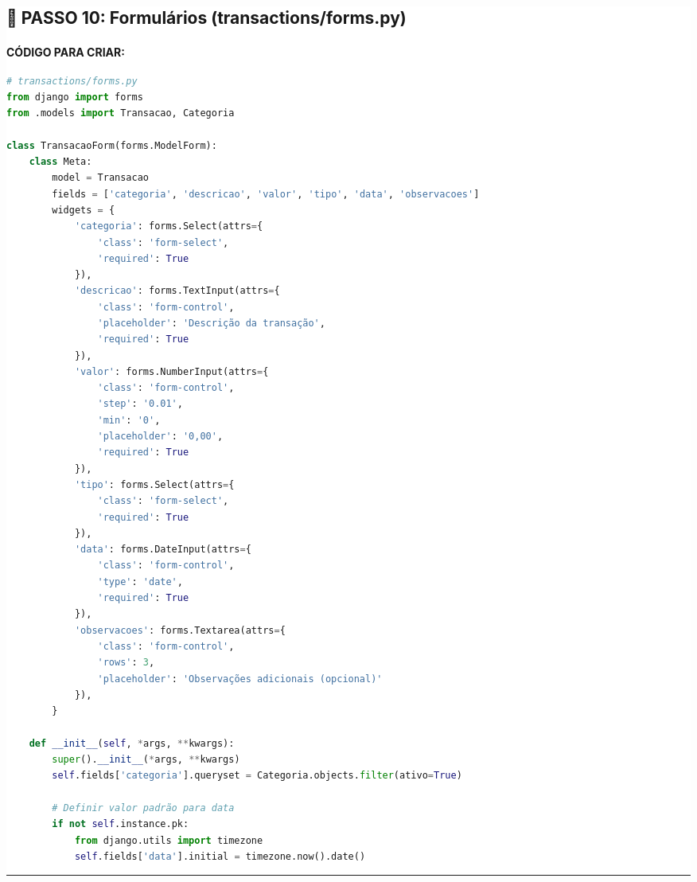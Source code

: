 
## 📝 PASSO 10: Formulários (transactions/forms.py)

**CÓDIGO PARA CRIAR:**
```python
# transactions/forms.py
from django import forms
from .models import Transacao, Categoria

class TransacaoForm(forms.ModelForm):
    class Meta:
        model = Transacao
        fields = ['categoria', 'descricao', 'valor', 'tipo', 'data', 'observacoes']
        widgets = {
            'categoria': forms.Select(attrs={
                'class': 'form-select',
                'required': True
            }),
            'descricao': forms.TextInput(attrs={
                'class': 'form-control',
                'placeholder': 'Descrição da transação',
                'required': True
            }),
            'valor': forms.NumberInput(attrs={
                'class': 'form-control',
                'step': '0.01',
                'min': '0',
                'placeholder': '0,00',
                'required': True
            }),
            'tipo': forms.Select(attrs={
                'class': 'form-select',
                'required': True
            }),
            'data': forms.DateInput(attrs={
                'class': 'form-control',
                'type': 'date',
                'required': True
            }),
            'observacoes': forms.Textarea(attrs={
                'class': 'form-control',
                'rows': 3,
                'placeholder': 'Observações adicionais (opcional)'
            }),
        }
    
    def __init__(self, *args, **kwargs):
        super().__init__(*args, **kwargs)
        self.fields['categoria'].queryset = Categoria.objects.filter(ativo=True)
        
        # Definir valor padrão para data
        if not self.instance.pk:
            from django.utils import timezone
            self.fields['data'].initial = timezone.now().date()
```

---